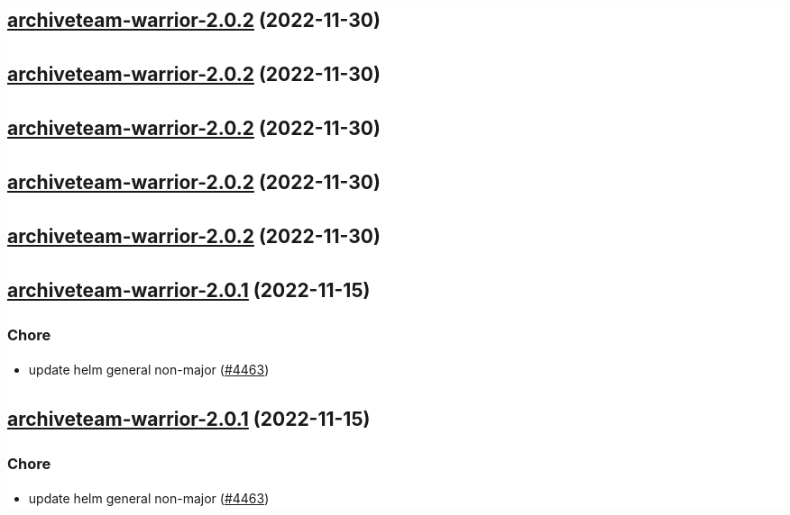 
## [archiveteam-warrior-2.0.2](https://github.com/truecharts/charts/compare/archiveteam-warrior-2.0.1...archiveteam-warrior-2.0.2) (2022-11-30)




## [archiveteam-warrior-2.0.2](https://github.com/truecharts/charts/compare/archiveteam-warrior-2.0.1...archiveteam-warrior-2.0.2) (2022-11-30)




## [archiveteam-warrior-2.0.2](https://github.com/truecharts/charts/compare/archiveteam-warrior-2.0.1...archiveteam-warrior-2.0.2) (2022-11-30)




## [archiveteam-warrior-2.0.2](https://github.com/truecharts/charts/compare/archiveteam-warrior-2.0.1...archiveteam-warrior-2.0.2) (2022-11-30)




## [archiveteam-warrior-2.0.2](https://github.com/truecharts/charts/compare/archiveteam-warrior-2.0.1...archiveteam-warrior-2.0.2) (2022-11-30)




## [archiveteam-warrior-2.0.1](https://github.com/truecharts/charts/compare/archiveteam-warrior-2.0.0...archiveteam-warrior-2.0.1) (2022-11-15)

### Chore

- update helm general non-major ([#4463](https://github.com/truecharts/charts/issues/4463))
  
  


## [archiveteam-warrior-2.0.1](https://github.com/truecharts/charts/compare/archiveteam-warrior-2.0.0...archiveteam-warrior-2.0.1) (2022-11-15)

### Chore

- update helm general non-major ([#4463](https://github.com/truecharts/charts/issues/4463))
  